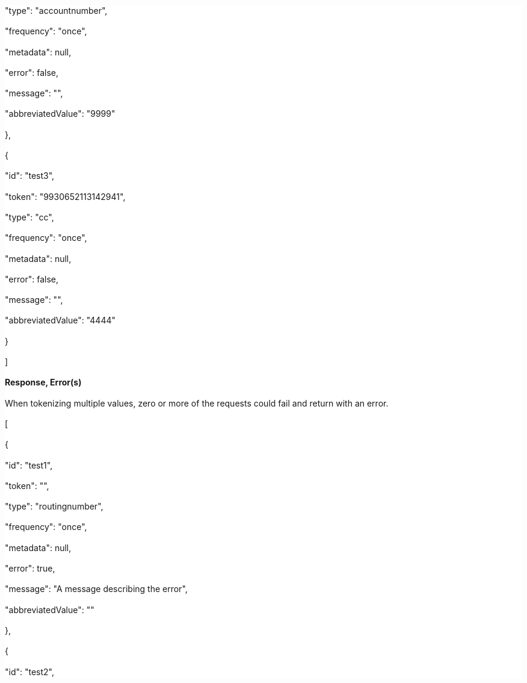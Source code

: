 &quot;type&quot;: &quot;accountnumber&quot;,

&quot;frequency&quot;: &quot;once&quot;,

&quot;metadata&quot;: null,

&quot;error&quot;: false,

&quot;message&quot;: &quot;&quot;,

&quot;abbreviatedValue&quot;: &quot;9999&quot;

},

{

&quot;id&quot;: &quot;test3&quot;,

&quot;token&quot;: &quot;9930652113142941&quot;,

&quot;type&quot;: &quot;cc&quot;,

&quot;frequency&quot;: &quot;once&quot;,

&quot;metadata&quot;: null,

&quot;error&quot;: false,

&quot;message&quot;: &quot;&quot;,

&quot;abbreviatedValue&quot;: &quot;4444&quot;

}

]

**Response, Error(s)**

When tokenizing multiple values, zero or more of the requests could fail and return with an error.

[

{

&quot;id&quot;: &quot;test1&quot;,

&quot;token&quot;: &quot;&quot;,

&quot;type&quot;: &quot;routingnumber&quot;,

&quot;frequency&quot;: &quot;once&quot;,

&quot;metadata&quot;: null,

&quot;error&quot;: true,

&quot;message&quot;: &quot;A message describing the error&quot;,

&quot;abbreviatedValue&quot;: &quot;&quot;

},

{

&quot;id&quot;: &quot;test2&quot;,
